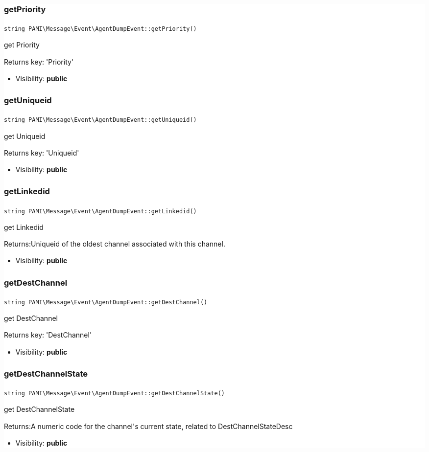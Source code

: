 
### getPriority

    string PAMI\Message\Event\AgentDumpEvent::getPriority()

get Priority

Returns key: 'Priority'

* Visibility: **public**




### getUniqueid

    string PAMI\Message\Event\AgentDumpEvent::getUniqueid()

get Uniqueid

Returns key: 'Uniqueid'

* Visibility: **public**




### getLinkedid

    string PAMI\Message\Event\AgentDumpEvent::getLinkedid()

get Linkedid

Returns:Uniqueid of the oldest channel associated with this channel.

* Visibility: **public**




### getDestChannel

    string PAMI\Message\Event\AgentDumpEvent::getDestChannel()

get DestChannel

Returns key: 'DestChannel'

* Visibility: **public**




### getDestChannelState

    string PAMI\Message\Event\AgentDumpEvent::getDestChannelState()

get DestChannelState

Returns:A numeric code for the channel's current state, related to DestChannelStateDesc

* Visibility: **public**



